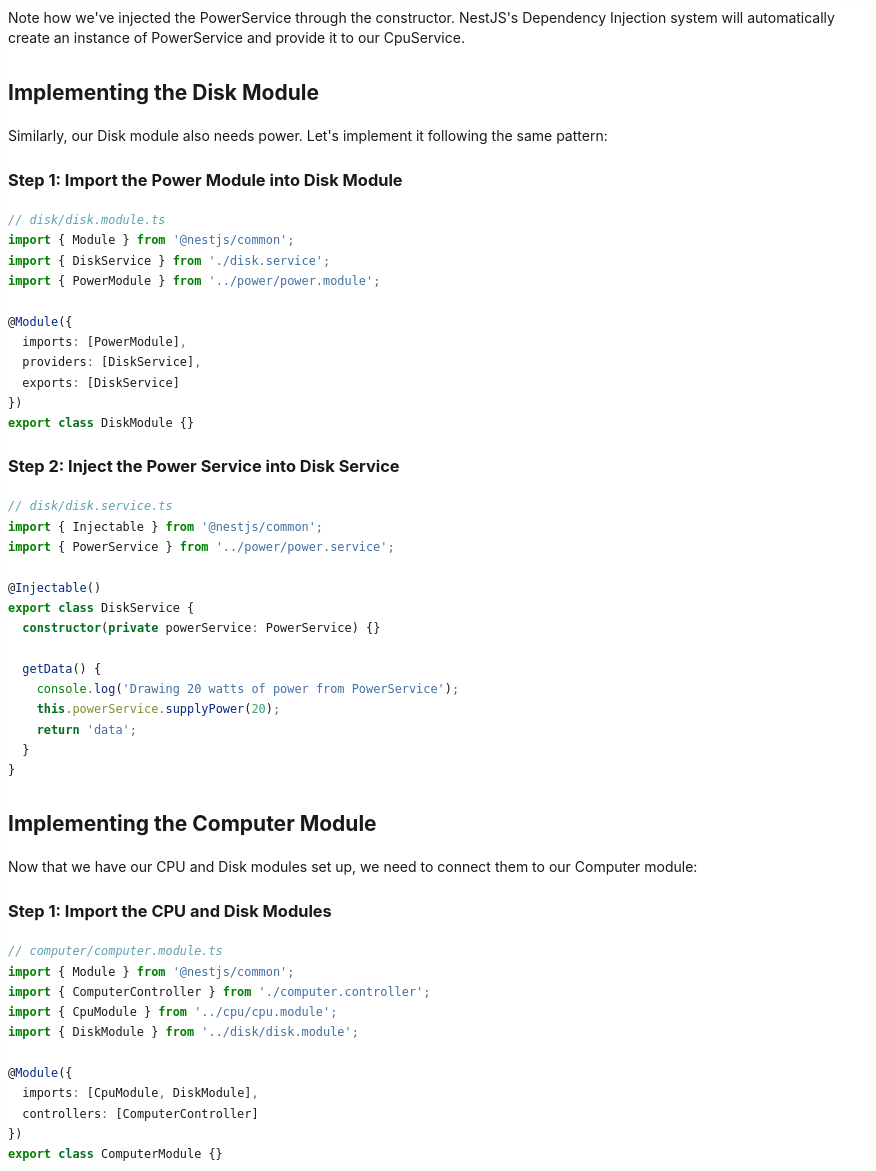 Note how we've injected the PowerService through the constructor. NestJS's Dependency Injection system will automatically create an instance of PowerService and provide it to our CpuService.

## Implementing the Disk Module

Similarly, our Disk module also needs power. Let's implement it following the same pattern:

### Step 1: Import the Power Module into Disk Module

```typescript
// disk/disk.module.ts
import { Module } from '@nestjs/common';
import { DiskService } from './disk.service';
import { PowerModule } from '../power/power.module';

@Module({
  imports: [PowerModule],
  providers: [DiskService],
  exports: [DiskService]
})
export class DiskModule {}
```

### Step 2: Inject the Power Service into Disk Service

```typescript
// disk/disk.service.ts
import { Injectable } from '@nestjs/common';
import { PowerService } from '../power/power.service';

@Injectable()
export class DiskService {
  constructor(private powerService: PowerService) {}

  getData() {
    console.log('Drawing 20 watts of power from PowerService');
    this.powerService.supplyPower(20);
    return 'data';
  }
}
```

## Implementing the Computer Module

Now that we have our CPU and Disk modules set up, we need to connect them to our Computer module:

### Step 1: Import the CPU and Disk Modules

```typescript
// computer/computer.module.ts
import { Module } from '@nestjs/common';
import { ComputerController } from './computer.controller';
import { CpuModule } from '../cpu/cpu.module';
import { DiskModule } from '../disk/disk.module';

@Module({
  imports: [CpuModule, DiskModule],
  controllers: [ComputerController]
})
export class ComputerModule {}
```
